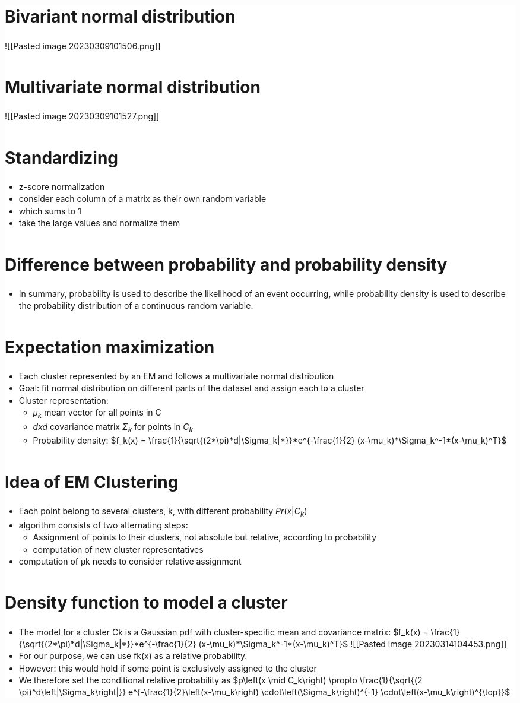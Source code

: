 # Bivariant normal distribution
![[Pasted image 20230309101506.png]]

# Multivariate normal distribution 
![[Pasted image 20230309101527.png]]

# Standardizing
- z-score normalization
- consider each column of a matrix as their own random variable 
- which sums to 1
- take the large values and normalize them

# Difference between probability and probability density
- In summary, probability is used to describe the likelihood of an event occurring, while probability density is used to describe the probability distribution of a continuous random variable.

# Expectation maximization
- Each cluster represented by an EM and follows a multivariate normal distribution
- Goal: fit normal distribution on different parts of the dataset and assign each to a cluster
- Cluster representation:
  - $\mu_k$ mean vector for all points in C
  - $d x d$ covariance matrix $\Sigma_k$ for points in $C_k$
  - Probability density: $f_k(x) = \frac{1}{\sqrt{(2*\pi)*d|\Sigma_k|*}}*e^{-\frac{1}{2} (x-\mu_k)*\Sigma_k^-1*(x-\mu_k)^T}$

# Idea of EM Clustering
- Each point belong to several clusters, k, with different probability $Pr(x|C_k)$
- algorithm consists of two alternating steps:
  - Assignment of points to their clusters, not absolute but relative, according to probability
  - computation of new cluster representatives
- computation of µk needs to consider relative assignment

# Density function to model a cluster
- The model for a cluster Ck is a Gaussian pdf with cluster-specific mean and covariance matrix: $f_k(x) = \frac{1}{\sqrt{(2*\pi)*d|\Sigma_k|*}}*e^{-\frac{1}{2} (x-\mu_k)*\Sigma_k^-1*(x-\mu_k)^T}$
![[Pasted image 20230314104453.png]]
- For our purpose, we can use fk(x) as a relative probability.
- However: this would hold if some point is exclusively assigned to the cluster
- We therefore set the conditional relative probability as $p\left(x \mid C_k\right) \propto \frac{1}{\sqrt{(2 \pi)^d\left|\Sigma_k\right|}} e^{-\frac{1}{2}\left(x-\mu_k\right) \cdot\left(\Sigma_k\right)^{-1} \cdot\left(x-\mu_k\right)^{\top}}$
